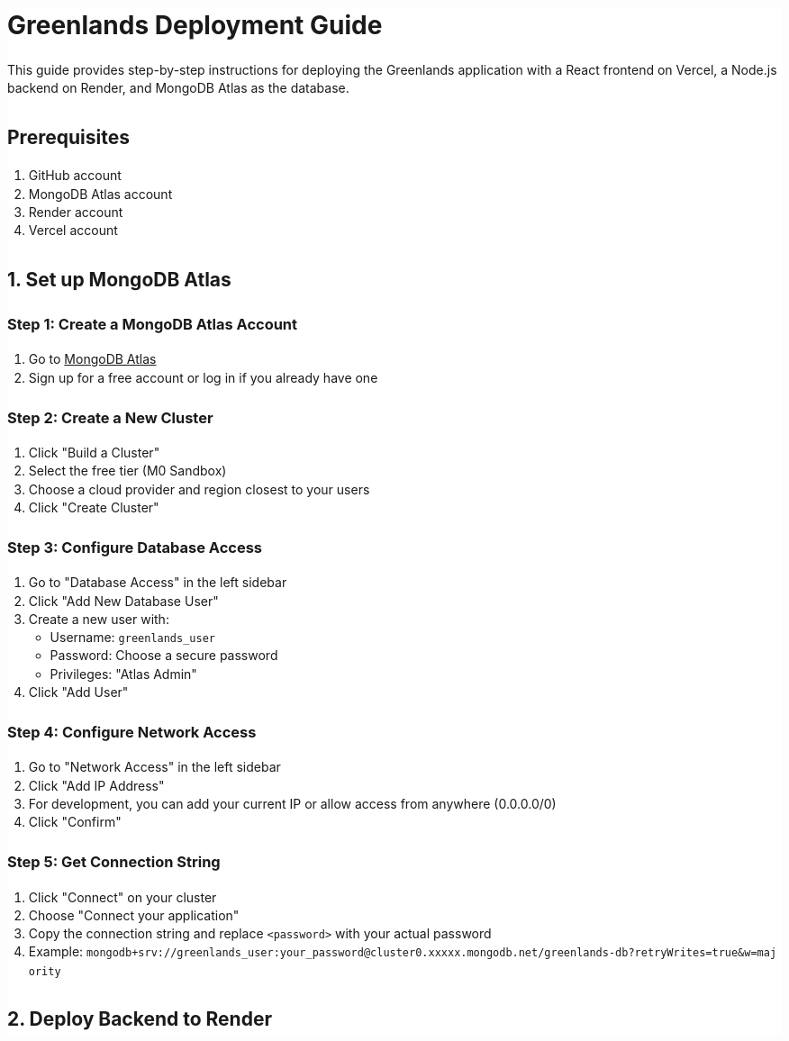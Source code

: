 # Greenlands Deployment Guide

This guide provides step-by-step instructions for deploying the Greenlands application with a React frontend on Vercel, a Node.js backend on Render, and MongoDB Atlas as the database.

## Prerequisites

1. GitHub account
2. MongoDB Atlas account
3. Render account
4. Vercel account

## 1. Set up MongoDB Atlas

### Step 1: Create a MongoDB Atlas Account
1. Go to [MongoDB Atlas](https://www.mongodb.com/cloud/atlas)
2. Sign up for a free account or log in if you already have one

### Step 2: Create a New Cluster
1. Click "Build a Cluster"
2. Select the free tier (M0 Sandbox)
3. Choose a cloud provider and region closest to your users
4. Click "Create Cluster"

### Step 3: Configure Database Access
1. Go to "Database Access" in the left sidebar
2. Click "Add New Database User"
3. Create a new user with:
   - Username: `greenlands_user`
   - Password: Choose a secure password
   - Privileges: "Atlas Admin"
4. Click "Add User"

### Step 4: Configure Network Access
1. Go to "Network Access" in the left sidebar
2. Click "Add IP Address"
3. For development, you can add your current IP or allow access from anywhere (0.0.0.0/0)
4. Click "Confirm"

### Step 5: Get Connection String
1. Click "Connect" on your cluster
2. Choose "Connect your application"
3. Copy the connection string and replace `<password>` with your actual password
4. Example: `mongodb+srv://greenlands_user:your_password@cluster0.xxxxx.mongodb.net/greenlands-db?retryWrites=true&w=majority`

## 2. Deploy Backend to Render

